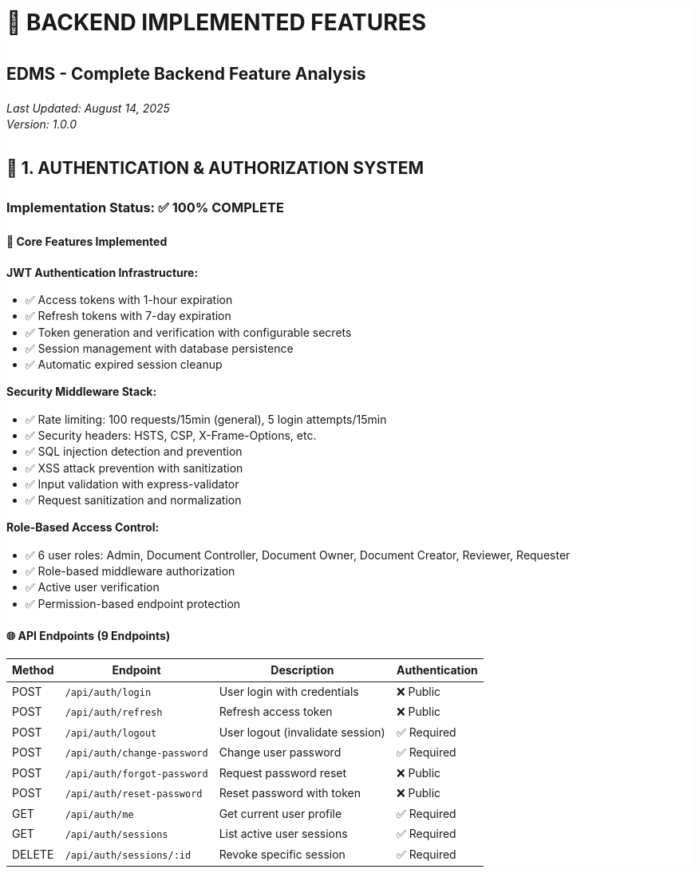 # 🚀 **BACKEND IMPLEMENTED FEATURES**

## **EDMS - Complete Backend Feature Analysis**

*Last Updated: August 14, 2025*  
*Version: 1.0.0* 


## 🔐 **1. AUTHENTICATION & AUTHORIZATION SYSTEM**

### **Implementation Status: ✅ 100% COMPLETE**

#### **🎯 Core Features Implemented**

**JWT Authentication Infrastructure:**
- ✅ Access tokens with 1-hour expiration
- ✅ Refresh tokens with 7-day expiration
- ✅ Token generation and verification with configurable secrets
- ✅ Session management with database persistence
- ✅ Automatic expired session cleanup

**Security Middleware Stack:**
- ✅ Rate limiting: 100 requests/15min (general), 5 login attempts/15min
- ✅ Security headers: HSTS, CSP, X-Frame-Options, etc.
- ✅ SQL injection detection and prevention
- ✅ XSS attack prevention with sanitization
- ✅ Input validation with express-validator
- ✅ Request sanitization and normalization

**Role-Based Access Control:**
- ✅ 6 user roles: Admin, Document Controller, Document Owner, Document Creator, Reviewer, Requester
- ✅ Role-based middleware authorization
- ✅ Active user verification
- ✅ Permission-based endpoint protection

#### **🌐 API Endpoints (9 Endpoints)**

| Method | Endpoint | Description | Authentication |
|--------|----------|-------------|----------------|
| POST | `/api/auth/login` | User login with credentials | ❌ Public |
| POST | `/api/auth/refresh` | Refresh access token | ❌ Public |
| POST | `/api/auth/logout` | User logout (invalidate session) | ✅ Required |
| POST | `/api/auth/change-password` | Change user password | ✅ Required |
| POST | `/api/auth/forgot-password` | Request password reset | ❌ Public |
| POST | `/api/auth/reset-password` | Reset password with token | ❌ Public |
| GET | `/api/auth/me` | Get current user profile | ✅ Required |
| GET | `/api/auth/sessions` | List active user sessions | ✅ Required |
| DELETE | `/api/auth/sessions/:id` | Revoke specific session | ✅ Required |
